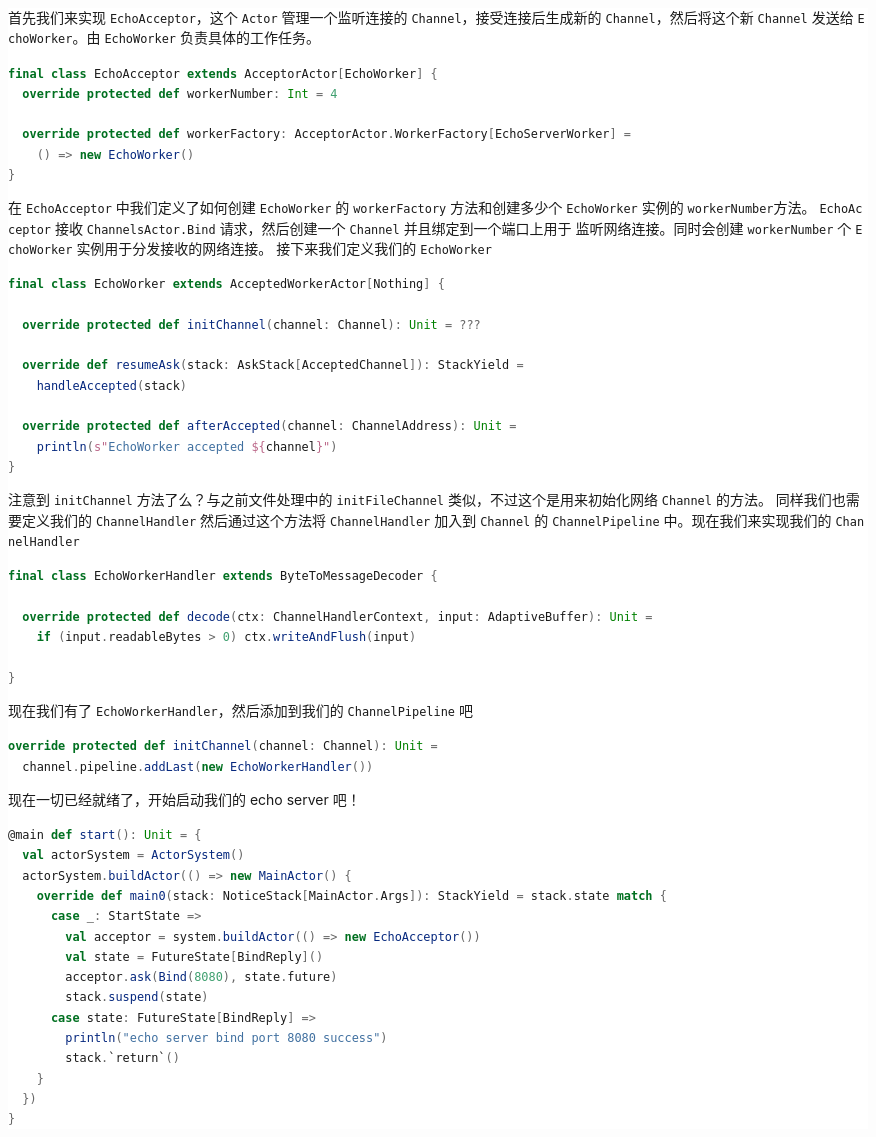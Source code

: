 首先我们来实现 `EchoAcceptor`，这个 `Actor` 管理一个监听连接的 `Channel`，接受连接后生成新的 `Channel`，然后将这个新
`Channel` 发送给 `EchoWorker`。由 `EchoWorker` 负责具体的工作任务。

```scala
final class EchoAcceptor extends AcceptorActor[EchoWorker] {
  override protected def workerNumber: Int = 4

  override protected def workerFactory: AcceptorActor.WorkerFactory[EchoServerWorker] =
    () => new EchoWorker()
}
```

在 `EchoAcceptor` 中我们定义了如何创建 `EchoWorker` 的 `workerFactory` 方法和创建多少个 `EchoWorker` 实例的
`workerNumber`方法。 `EchoAcceptor` 接收 `ChannelsActor.Bind` 请求，然后创建一个 `Channel` 并且绑定到一个端口上用于
监听网络连接。同时会创建 `workerNumber` 个 `EchoWorker` 实例用于分发接收的网络连接。 接下来我们定义我们的 `EchoWorker`

```scala
final class EchoWorker extends AcceptedWorkerActor[Nothing] {

  override protected def initChannel(channel: Channel): Unit = ???

  override def resumeAsk(stack: AskStack[AcceptedChannel]): StackYield =
    handleAccepted(stack)

  override protected def afterAccepted(channel: ChannelAddress): Unit =
    println(s"EchoWorker accepted ${channel}")
}
```

注意到 `initChannel` 方法了么？与之前文件处理中的 `initFileChannel` 类似，不过这个是用来初始化网络 `Channel` 的方法。
同样我们也需要定义我们的 `ChannelHandler` 然后通过这个方法将 `ChannelHandler` 加入到 `Channel` 的
`ChannelPipeline` 中。现在我们来实现我们的 `ChannelHandler`

```scala
final class EchoWorkerHandler extends ByteToMessageDecoder {

  override protected def decode(ctx: ChannelHandlerContext, input: AdaptiveBuffer): Unit =
    if (input.readableBytes > 0) ctx.writeAndFlush(input)

}
```

现在我们有了 `EchoWorkerHandler`，然后添加到我们的 `ChannelPipeline` 吧

```scala
override protected def initChannel(channel: Channel): Unit =
  channel.pipeline.addLast(new EchoWorkerHandler())
```

现在一切已经就绪了，开始启动我们的 echo server 吧！

```scala
@main def start(): Unit = {
  val actorSystem = ActorSystem()
  actorSystem.buildActor(() => new MainActor() {
    override def main0(stack: NoticeStack[MainActor.Args]): StackYield = stack.state match {
      case _: StartState =>
        val acceptor = system.buildActor(() => new EchoAcceptor())
        val state = FutureState[BindReply]()
        acceptor.ask(Bind(8080), state.future)
        stack.suspend(state)  
      case state: FutureState[BindReply] =>
        println("echo server bind port 8080 success")
        stack.`return`()
    }
  })
}
```
